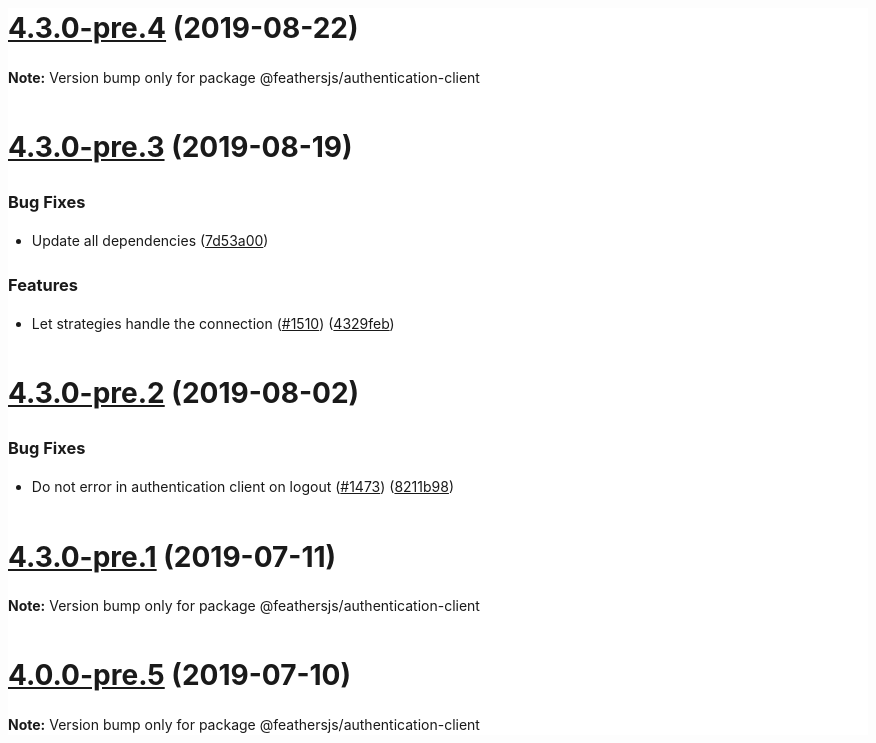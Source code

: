 

# [4.3.0-pre.4](https://github.com/feathersjs/feathers/compare/v4.3.0-pre.3...v4.3.0-pre.4) (2019-08-22)

**Note:** Version bump only for package @feathersjs/authentication-client





# [4.3.0-pre.3](https://github.com/feathersjs/feathers/compare/v4.3.0-pre.2...v4.3.0-pre.3) (2019-08-19)


### Bug Fixes

* Update all dependencies ([7d53a00](https://github.com/feathersjs/feathers/commit/7d53a00))


### Features

* Let strategies handle the connection ([#1510](https://github.com/feathersjs/feathers/issues/1510)) ([4329feb](https://github.com/feathersjs/feathers/commit/4329feb))





# [4.3.0-pre.2](https://github.com/feathersjs/feathers/compare/v4.3.0-pre.1...v4.3.0-pre.2) (2019-08-02)


### Bug Fixes

* Do not error in authentication client on logout ([#1473](https://github.com/feathersjs/feathers/issues/1473)) ([8211b98](https://github.com/feathersjs/feathers/commit/8211b98))





# [4.3.0-pre.1](https://github.com/feathersjs/feathers/compare/v4.0.0-pre.5...v4.3.0-pre.1) (2019-07-11)

**Note:** Version bump only for package @feathersjs/authentication-client





# [4.0.0-pre.5](https://github.com/feathersjs/feathers/compare/v4.0.0-pre.4...v4.0.0-pre.5) (2019-07-10)

**Note:** Version bump only for package @feathersjs/authentication-client

